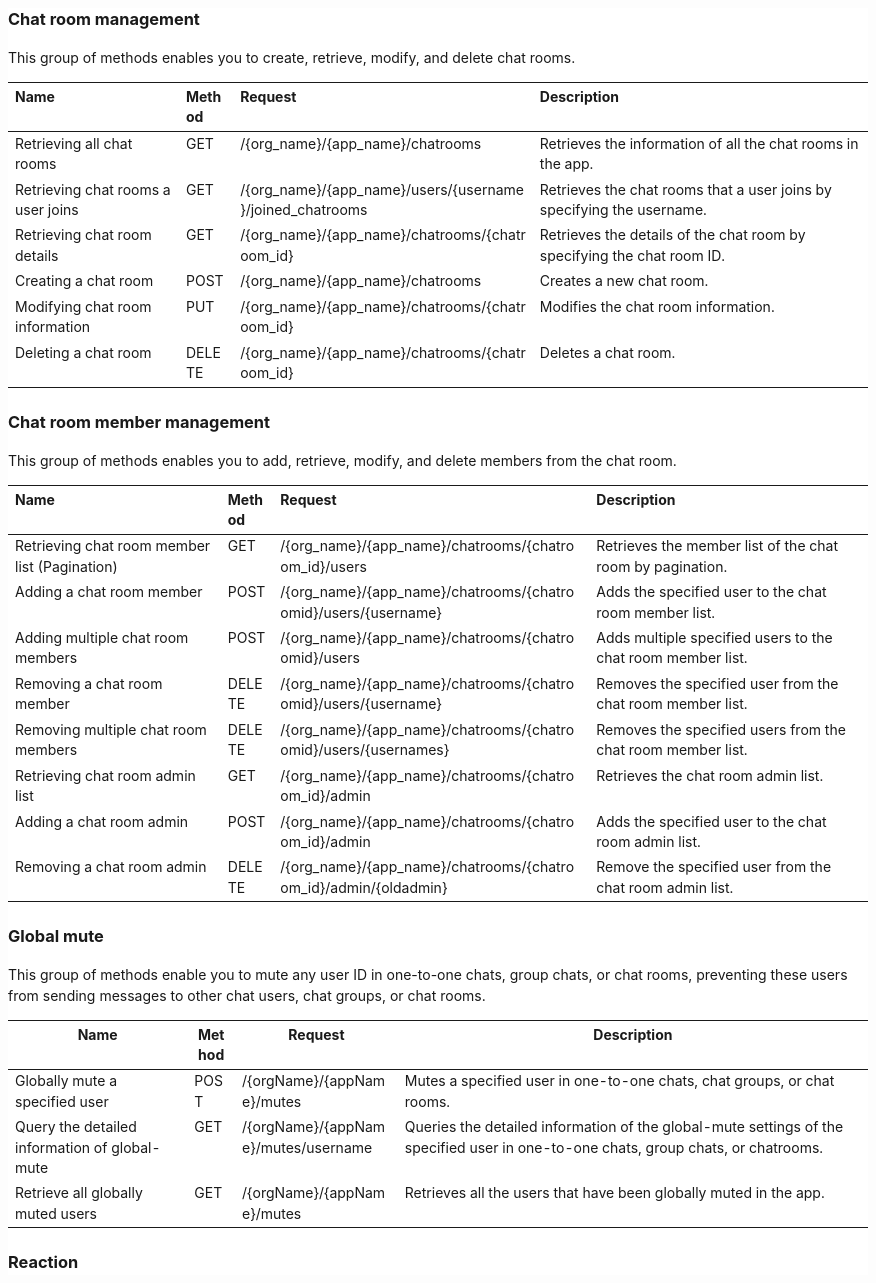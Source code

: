 ### Chat room management

This group of methods enables you to create, retrieve, modify, and delete chat rooms.

| Name | Method | Request | Description |
| :---------------------- | :----- | :------------------------------------------------------- | :--------------------------------------- |
| Retrieving all chat rooms | GET | /{org_name}/{app_name}/chatrooms | Retrieves the information of all the chat rooms in the app. |
| Retrieving chat rooms a user joins | GET | /{org_name}/{app_name}/users/{username}/joined_chatrooms | Retrieves the chat rooms that a user joins by specifying the username. |
| Retrieving chat room details | GET | /{org_name}/{app_name}/chatrooms/{chatroom_id} | Retrieves the details of the chat room by specifying the chat room ID. |
| Creating a chat room | POST | /{org_name}/{app_name}/chatrooms | Creates a new chat room. |
| Modifying chat room information | PUT | /{org_name}/{app_name}/chatrooms/{chatroom_id} | Modifies the chat room information. |
| Deleting a chat room | DELETE | /{org_name}/{app_name}/chatrooms/{chatroom_id} | Deletes a chat room. |

### Chat room member management

This group of methods enables you to add, retrieve, modify, and delete members from the chat room.

| Name | Method | Request | Description |
| :------------------- | :----- | :----------------------------------------------------------- | :------------------------------- |
| Retrieving chat room member list (Pagination) | GET | /{org_name}/{app_name}/chatrooms/{chatroom_id}/users | Retrieves the member list of the chat room by pagination. |
| Adding a chat room member | POST | /{org_name}/{app_name}/chatrooms/{chatroomid}/users/{username} | Adds the specified user to the chat room member list. |
| Adding multiple chat room members | POST | /{org_name}/{app_name}/chatrooms/{chatroomid}/users | Adds multiple specified users to the chat room member list. |
| Removing a chat room member | DELETE | /{org_name}/{app_name}/chatrooms/{chatroomid}/users/{username} | Removes the specified user from the chat room member list. |
| Removing multiple chat room members | DELETE | /{org_name}/{app_name}/chatrooms/{chatroomid}/users/{usernames} | Removes the specified users from the chat room member list. |
| Retrieving chat room admin list | GET | /{org_name}/{app_name}/chatrooms/{chatroom_id}/admin | Retrieves the chat room admin list. |
| Adding a chat room admin | POST | /{org_name}/{app_name}/chatrooms/{chatroom_id}/admin | Adds the specified user to the chat room admin list. |
| Removing a chat room admin | DELETE | /{org_name}/{app_name}/chatrooms/{chatroom_id}/admin/{oldadmin} | Remove the specified user from the chat room admin list. |

### Global mute

This group of methods enable you to mute any user ID in one-to-one chats, group chats, or chat rooms, preventing these users from sending messages to other chat users, chat groups, or chat rooms.

| Name | Method | Request | Description |
| --- | --- | --- | --- |
| Globally mute a specified user | POST | /{orgName}/{appName}/mutes | Mutes a specified user in one-to-one chats, chat groups, or chat rooms. |
| Query the detailed information of global-mute | GET | /{orgName}/{appName}/mutes/username | Queries the detailed information of the global-mute settings of the specified user in one-to-one chats, group chats, or chatrooms.|
| Retrieve all globally muted users | GET | /{orgName}/{appName}/mutes | Retrieves all the users that have been globally muted in the app. |

### Reaction

